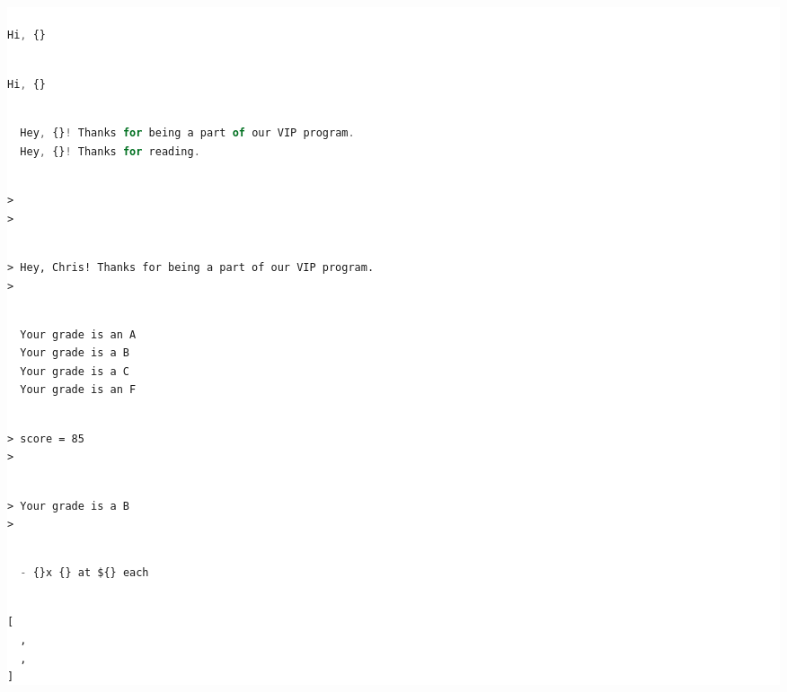 ```javascript
 
Hi, {}

```

```javascript
 
Hi, {}

```

```javascript
 
  Hey, {}! Thanks for being a part of our VIP program.
  Hey, {}! Thanks for reading.

```

```
 
> 
> 
```

```
 
> Hey, Chris! Thanks for being a part of our VIP program.
> 
```

```
 
  Your grade is an A
  Your grade is a B
  Your grade is a C
  Your grade is an F

```

```
 
> score = 85
> 
```

```
 
> Your grade is a B
> 
```

```javascript
 
  - {}x {} at ${} each

```

```
 
[
  ,
  ,
]

```
